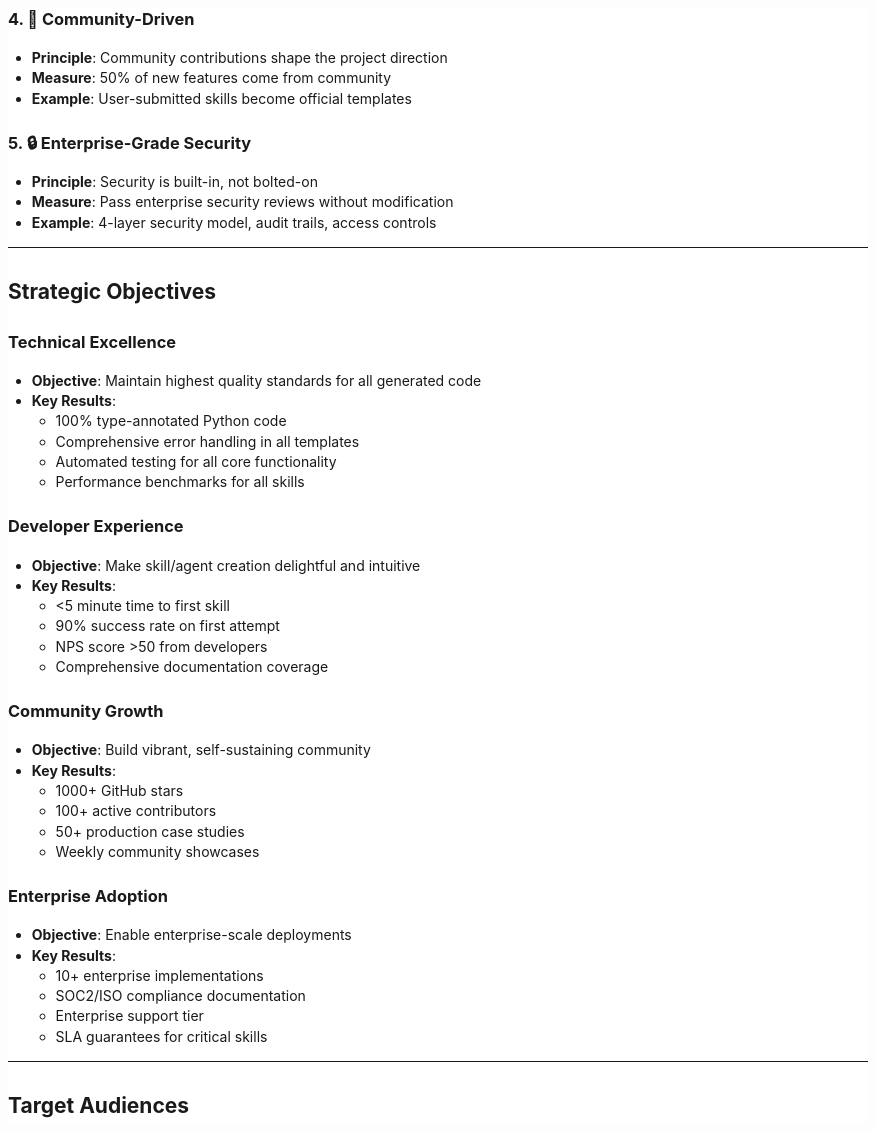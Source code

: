 ### 4. 🤝 Community-Driven
- **Principle**: Community contributions shape the project direction
- **Measure**: 50% of new features come from community
- **Example**: User-submitted skills become official templates

### 5. 🔒 Enterprise-Grade Security
- **Principle**: Security is built-in, not bolted-on
- **Measure**: Pass enterprise security reviews without modification
- **Example**: 4-layer security model, audit trails, access controls

---

## Strategic Objectives

### Technical Excellence
- **Objective**: Maintain highest quality standards for all generated code
- **Key Results**:
  - 100% type-annotated Python code
  - Comprehensive error handling in all templates
  - Automated testing for all core functionality
  - Performance benchmarks for all skills

### Developer Experience
- **Objective**: Make skill/agent creation delightful and intuitive
- **Key Results**:
  - <5 minute time to first skill
  - 90% success rate on first attempt
  - NPS score >50 from developers
  - Comprehensive documentation coverage

### Community Growth
- **Objective**: Build vibrant, self-sustaining community
- **Key Results**:
  - 1000+ GitHub stars
  - 100+ active contributors
  - 50+ production case studies
  - Weekly community showcases

### Enterprise Adoption
- **Objective**: Enable enterprise-scale deployments
- **Key Results**:
  - 10+ enterprise implementations
  - SOC2/ISO compliance documentation
  - Enterprise support tier
  - SLA guarantees for critical skills

---

## Target Audiences
